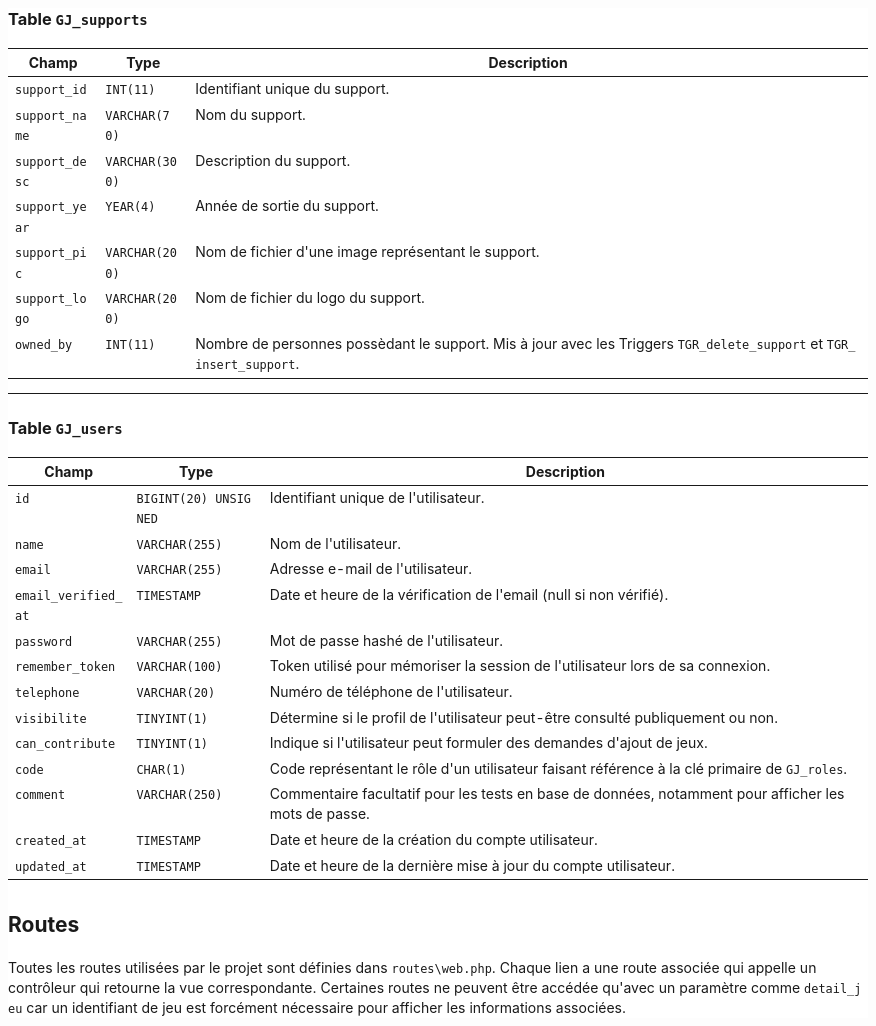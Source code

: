 ### Table `GJ_supports`

| Champ            | Type        | Description                                                                                             |
|------------------|-------------|---------------------------------------------------------------------------------------------------------|
| `support_id`     | `INT(11)`   | Identifiant unique du support.                                                                          |
| `support_name`   | `VARCHAR(70)`  | Nom du support.                                                |
| `support_desc`   | `VARCHAR(300)` | Description du support.                                                                       |
| `support_year`   | `YEAR(4)`   | Année de sortie du support.                                                                          |
| `support_pic`    | `VARCHAR(200)` | Nom de fichier d'une image représentant le support.                                                  |
| `support_logo`   | `VARCHAR(200)` | Nom de fichier du logo du support.                                                                  |
| `owned_by`       | `INT(11)`   | Nombre de personnes possèdant le support. Mis à jour avec les Triggers `TGR_delete_support` et `TGR_insert_support`.     |

---

### Table `GJ_users`

| Champ               | Type            | Description                                                                                             |
|---------------------|-----------------|---------------------------------------------------------------------------------------------------------|
| `id`                | `BIGINT(20) UNSIGNED` | Identifiant unique de l'utilisateur.                                                                     |
| `name`              | `VARCHAR(255)`   | Nom de l'utilisateur.                                                                            |
| `email`             | `VARCHAR(255)`   | Adresse e-mail de l'utilisateur.                                                                         |
| `email_verified_at` | `TIMESTAMP`      | Date et heure de la vérification de l'email (null si non vérifié).                                       |
| `password`          | `VARCHAR(255)`   | Mot de passe hashé de l'utilisateur.                                             |
| `remember_token`    | `VARCHAR(100)`   | Token utilisé pour mémoriser la session de l'utilisateur lors de sa connexion.                          |
| `telephone`         | `VARCHAR(20)`    | Numéro de téléphone de l'utilisateur.                                                   |
| `visibilite`        | `TINYINT(1)`     | Détermine si le profil de l'utilisateur peut-être consulté publiquement ou non.                             |
| `can_contribute`    | `TINYINT(1)`     | Indique si l'utilisateur peut formuler des demandes d'ajout de jeux.                                      |
| `code`              | `CHAR(1)`        | Code représentant le rôle d'un utilisateur faisant référence à la clé primaire de `GJ_roles`.                    |
| `comment`           | `VARCHAR(250)`   | Commentaire facultatif pour les tests en base de données, notamment pour afficher les mots de passe.                                                       |
| `created_at`        | `TIMESTAMP`      | Date et heure de la création du compte utilisateur.                                                     |
| `updated_at`        | `TIMESTAMP`      | Date et heure de la dernière mise à jour du compte utilisateur.                                         |

## Routes

Toutes les routes utilisées par le projet sont définies dans `routes\web.php`. Chaque lien a une route associée qui appelle un contrôleur qui retourne la vue correspondante. Certaines routes ne peuvent être accédée qu'avec un paramètre comme `detail_jeu` car un identifiant de jeu est forcément nécessaire pour afficher les informations associées.
